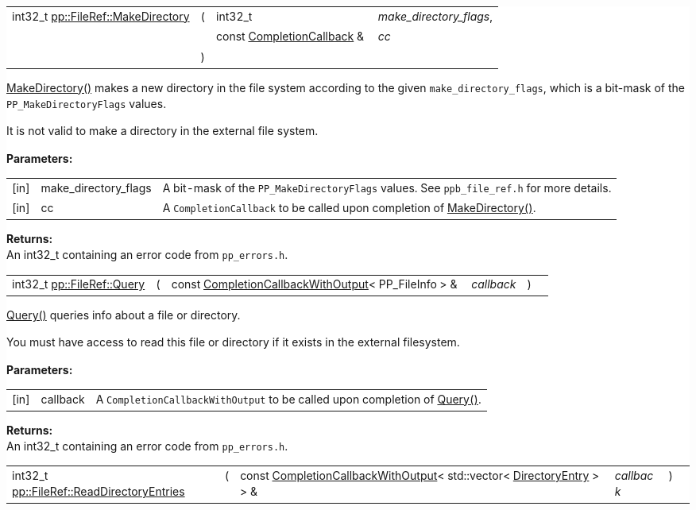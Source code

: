 <span id="afb1a20f9864801457db28d32ab1d7104" class="anchor" style="margin: 0;"></span>

<table><tbody><tr class="odd"><td>int32_t <a href="/docs/native-client/pepper_stable/cpp/classpp_1_1_file_ref#afb1a20f9864801457db28d32ab1d7104" class="el">pp::FileRef::MakeDirectory</a></td><td>(</td><td>int32_t </td><td><em>make_directory_flags</em>,</td></tr><tr class="even"><td></td><td></td><td>const <a href="/docs/native-client/pepper_stable/cpp/classpp_1_1_completion_callback/" class="el">CompletionCallback</a> &amp; </td><td><em>cc</em> </td></tr><tr class="odd"><td></td><td>)</td><td></td><td></td></tr></tbody></table>

<a href="/docs/native-client/pepper_stable/cpp/classpp_1_1_file_ref#afb1a20f9864801457db28d32ab1d7104" class="el" title="MakeDirectory() makes a new directory in the file system according to the given make_directory_flags...">MakeDirectory()</a> makes a new directory in the file system according to the given `make_directory_flags`, which is a bit-mask of the `PP_MakeDirectoryFlags` values.

It is not valid to make a directory in the external file system.

**Parameters:**  
<table><tbody><tr class="odd"><td>[in]</td><td>make_directory_flags</td><td>A bit-mask of the <code>PP_MakeDirectoryFlags</code> values. See <code>ppb_file_ref.h</code> for more details.</td></tr><tr class="even"><td>[in]</td><td>cc</td><td>A <code>CompletionCallback</code> to be called upon completion of <a href="/docs/native-client/pepper_stable/cpp/classpp_1_1_file_ref#afb1a20f9864801457db28d32ab1d7104" class="el" title="MakeDirectory() makes a new directory in the file system according to the given make_directory_flags...">MakeDirectory()</a>.</td></tr></tbody></table>



**Returns:**  
An int32\_t containing an error code from `pp_errors.h`.

<span id="a6de22adc35e4485dfba663dad64c15fb" class="anchor" style="margin: 0;"></span>

<table><tbody><tr class="odd"><td>int32_t <a href="/docs/native-client/pepper_stable/cpp/classpp_1_1_file_ref#a6de22adc35e4485dfba663dad64c15fb" class="el">pp::FileRef::Query</a></td><td>(</td><td>const <a href="/docs/native-client/pepper_stable/cpp/classpp_1_1_completion_callback_with_output/" class="el">CompletionCallbackWithOutput</a>&lt; PP_FileInfo &gt; &amp; </td><td><em>callback</em></td><td>)</td><td></td></tr></tbody></table>

<a href="/docs/native-client/pepper_stable/cpp/classpp_1_1_file_ref#a6de22adc35e4485dfba663dad64c15fb" class="el" title="Query() queries info about a file or directory.">Query()</a> queries info about a file or directory.

You must have access to read this file or directory if it exists in the external filesystem.

**Parameters:**  
<table><tbody><tr class="odd"><td>[in]</td><td>callback</td><td>A <code>CompletionCallbackWithOutput</code> to be called upon completion of <a href="/docs/native-client/pepper_stable/cpp/classpp_1_1_file_ref#a6de22adc35e4485dfba663dad64c15fb" class="el" title="Query() queries info about a file or directory.">Query()</a>.</td></tr></tbody></table>



**Returns:**  
An int32\_t containing an error code from `pp_errors.h`.

<span id="af16f7bba00d624a16a1d9b9b09347c8c" class="anchor" style="margin: 0;"></span>

<table><tbody><tr class="odd"><td>int32_t <a href="/docs/native-client/pepper_stable/cpp/classpp_1_1_file_ref#af16f7bba00d624a16a1d9b9b09347c8c" class="el">pp::FileRef::ReadDirectoryEntries</a></td><td>(</td><td>const <a href="/docs/native-client/pepper_stable/cpp/classpp_1_1_completion_callback_with_output/" class="el">CompletionCallbackWithOutput</a>&lt; std::vector&lt; <a href="/docs/native-client/pepper_stable/cpp/classpp_1_1_directory_entry/" class="el">DirectoryEntry</a> &gt; &gt; &amp; </td><td><em>callback</em></td><td>)</td><td></td></tr></tbody></table>
